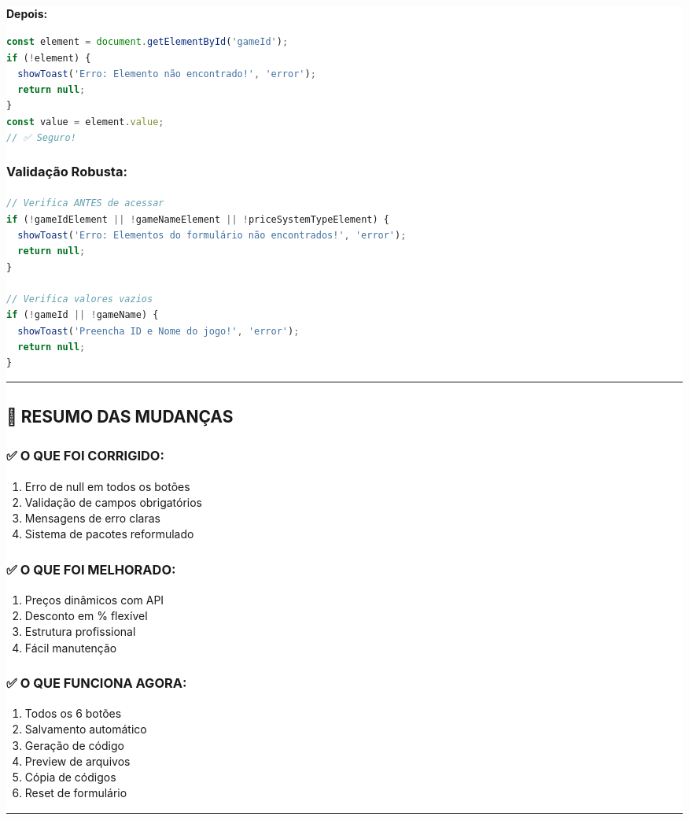 **Depois:**
```javascript
const element = document.getElementById('gameId');
if (!element) {
  showToast('Erro: Elemento não encontrado!', 'error');
  return null;
}
const value = element.value;
// ✅ Seguro!
```

### **Validação Robusta:**
```javascript
// Verifica ANTES de acessar
if (!gameIdElement || !gameNameElement || !priceSystemTypeElement) {
  showToast('Erro: Elementos do formulário não encontrados!', 'error');
  return null;
}

// Verifica valores vazios
if (!gameId || !gameName) {
  showToast('Preencha ID e Nome do jogo!', 'error');
  return null;
}
```

---

## 🎯 RESUMO DAS MUDANÇAS

### ✅ **O QUE FOI CORRIGIDO:**
1. Erro de null em todos os botões
2. Validação de campos obrigatórios
3. Mensagens de erro claras
4. Sistema de pacotes reformulado

### ✅ **O QUE FOI MELHORADO:**
1. Preços dinâmicos com API
2. Desconto em % flexível
3. Estrutura profissional
4. Fácil manutenção

### ✅ **O QUE FUNCIONA AGORA:**
1. Todos os 6 botões
2. Salvamento automático
3. Geração de código
4. Preview de arquivos
5. Cópia de códigos
6. Reset de formulário

---
